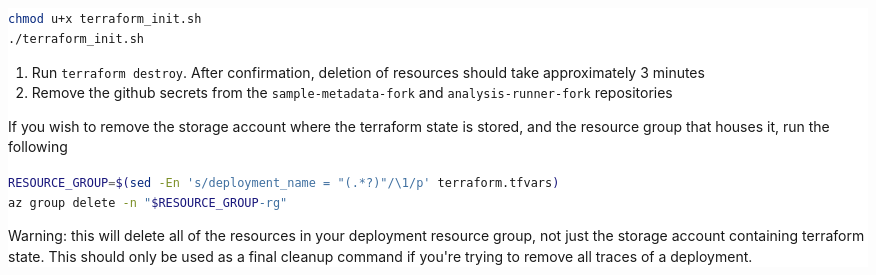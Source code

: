    ```bash
   chmod u+x terraform_init.sh
   ./terraform_init.sh
   ```

1. Run `terraform destroy`. After confirmation, deletion of resources should take approximately 3 minutes
1. Remove the github secrets from the `sample-metadata-fork` and `analysis-runner-fork` repositories

If you wish to remove the storage account where the terraform state is stored, and the resource group that houses it, run the following

```bash
RESOURCE_GROUP=$(sed -En 's/deployment_name = "(.*?)"/\1/p' terraform.tfvars)
az group delete -n "$RESOURCE_GROUP-rg"
```

Warning: this will delete all of the resources in your deployment resource group, not just the storage account containing terraform state. This should only be used as a final cleanup command if you're trying to remove all traces of a deployment.